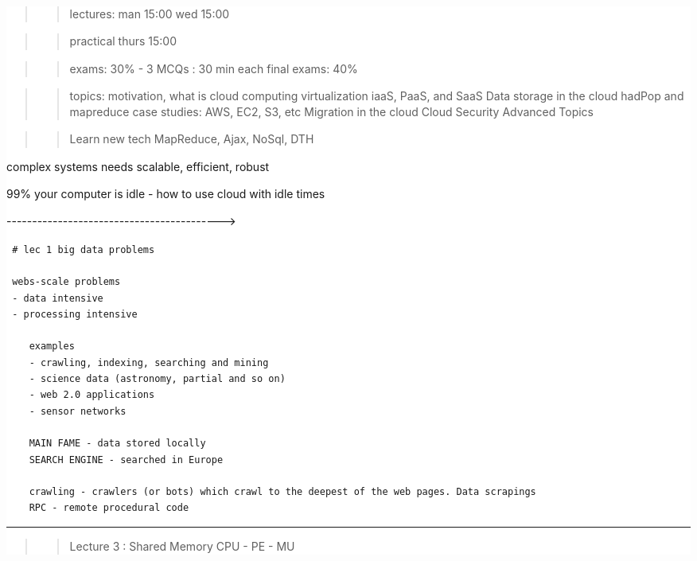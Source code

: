 >> lectures: 
man 15:00
wed 15:00

>> practical 
thurs 15:00

>> exams: 30% - 3 MCQs : 30 min each 
final exams: 40% 

>> topics: 
motivation, 
what is cloud computing 
virtualization 
iaaS, PaaS, and SaaS
Data storage in the cloud
hadPop and mapreduce 
case studies: AWS, EC2, S3, etc 
Migration in the cloud 
Cloud Security 
Advanced Topics 

>> Learn new tech
MapReduce, Ajax, NoSql, DTH

complex systems 
needs scalable, efficient, robust

99% your computer is idle 
	 - how to use cloud with idle times
	 
------------------------------------------>
	 
	 # lec 1 big data problems 

	 webs-scale problems 
	 - data intensive 
	 - processing intensive 

		examples 
		- crawling, indexing, searching and mining
		- science data (astronomy, partial and so on)
		- web 2.0 applications 
		- sensor networks 

		MAIN FAME - data stored locally 
		SEARCH ENGINE - searched in Europe 
			
		crawling - crawlers (or bots) which crawl to the deepest of the web pages. Data scrapings
		RPC - remote procedural code 

--------------------

>> Lecture 3 : Shared Memory 
CPU - PE - MU 
